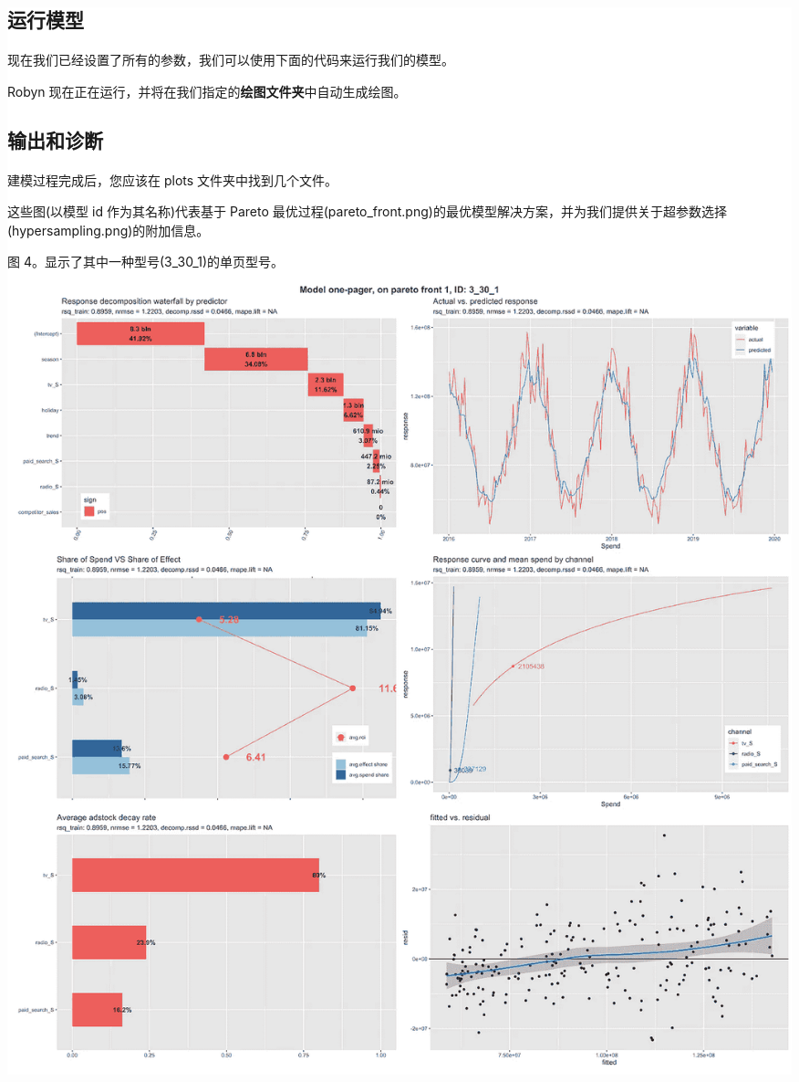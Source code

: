 ## 运行模型

现在我们已经设置了所有的参数，我们可以使用下面的代码来运行我们的模型。

Robyn 现在正在运行，并将在我们指定的**绘图文件夹**中自动生成绘图。

## 输出和诊断

建模过程完成后，您应该在 plots 文件夹中找到几个文件。

这些图(以模型 id 作为其名称)代表基于 Pareto 最优过程(pareto_front.png)的最优模型解决方案，并为我们提供关于超参数选择(hypersampling.png)的附加信息。

图 4。显示了其中一种型号(3_30_1)的单页型号。

![](img/64aca483294dd726c0b07114a7b84719.png)

